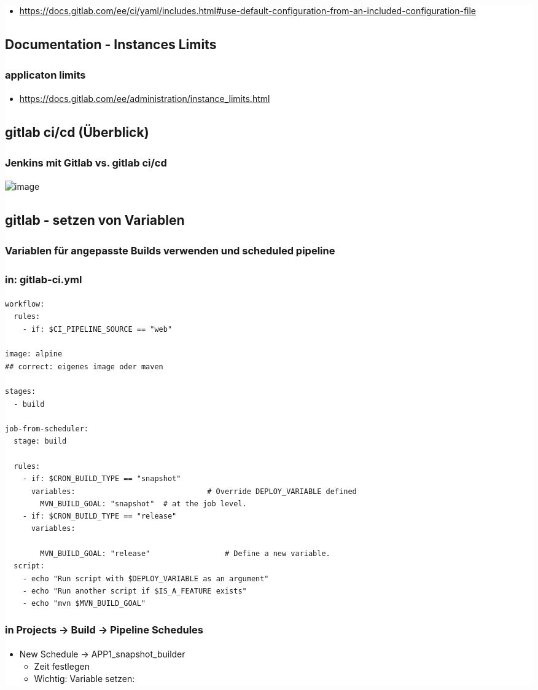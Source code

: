   * https://docs.gitlab.com/ee/ci/yaml/includes.html#use-default-configuration-from-an-included-configuration-file

## Documentation - Instances Limits

### applicaton limits

  * https://docs.gitlab.com/ee/administration/instance_limits.html

## gitlab ci/cd (Überblick)

### Jenkins mit Gitlab vs. gitlab ci/cd


![image](https://github.com/jmetzger/training-gitlab-ci-cd/assets/1933318/938c8c9d-a2d2-4695-9ccd-ecb05188de01)

## gitlab - setzen von Variablen

### Variablen für angepasste Builds verwenden und scheduled pipeline


### in: gitlab-ci.yml 

```
workflow: 
  rules:
    - if: $CI_PIPELINE_SOURCE == "web"

image: alpine
## correct: eigenes image oder maven 

stages:
  - build

job-from-scheduler:
  stage: build
  
  rules:
    - if: $CRON_BUILD_TYPE == "snapshot"
      variables:                              # Override DEPLOY_VARIABLE defined
        MVN_BUILD_GOAL: "snapshot"  # at the job level.
    - if: $CRON_BUILD_TYPE == "release"
      variables:

        MVN_BUILD_GOAL: "release"                 # Define a new variable.
  script:
    - echo "Run script with $DEPLOY_VARIABLE as an argument"
    - echo "Run another script if $IS_A_FEATURE exists"
    - echo "mvn $MVN_BUILD_GOAL"
```

### in Projects -> Build -> Pipeline Schedules 

 * New Schedule -> APP1_snapshot_builder 
   * Zeit festlegen
   * Wichtig: Variable setzen:
